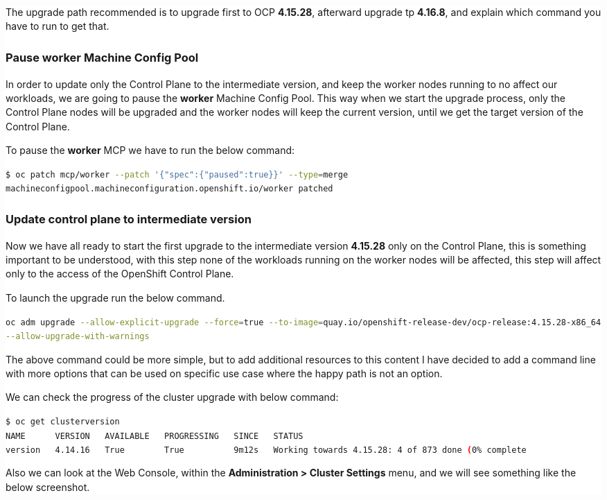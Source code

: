 The upgrade path recommended is to upgrade first to OCP **4.15.28**, afterward upgrade tp **4.16.8**, and explain which command you have to run to get that.

### Pause worker Machine Config Pool

In order to update only the Control Plane to the intermediate version, and keep the worker nodes running to no affect our workloads, we are going to pause the **worker** Machine Config Pool. This way when we start the upgrade process, only the Control Plane nodes will be upgraded and the worker nodes will keep the current version, until we get the target version of the Control Plane.

To pause the **worker** MCP we have to run the below command:

```bash
$ oc patch mcp/worker --patch '{"spec":{"paused":true}}' --type=merge
machineconfigpool.machineconfiguration.openshift.io/worker patched
```

### Update control plane to intermediate version

Now we have all ready to start the first upgrade to the intermediate version **4.15.28** only on the Control Plane, this is something important to be understood, with this step none of the workloads running on the worker nodes will be affected, this step will affect only to the access of the OpenShift Control Plane. 

To launch the upgrade run the below command.

```bash
oc adm upgrade --allow-explicit-upgrade --force=true --to-image=quay.io/openshift-release-dev/ocp-release:4.15.28-x86_64 --allow-upgrade-with-warnings
```

The above command could be more simple, but to add additional resources to this content I have decided to add a command line with more options that can be used on specific use case where the happy path is not an option.

We can check the progress of the cluster upgrade with below command:

```bash
$ oc get clusterversion
NAME      VERSION   AVAILABLE   PROGRESSING   SINCE   STATUS
version   4.14.16   True        True          9m12s   Working towards 4.15.28: 4 of 873 done (0% complete
```

Also we can look at the Web Console, within the **Administration > Cluster Settings** menu, and we will see something like the below screenshot.
